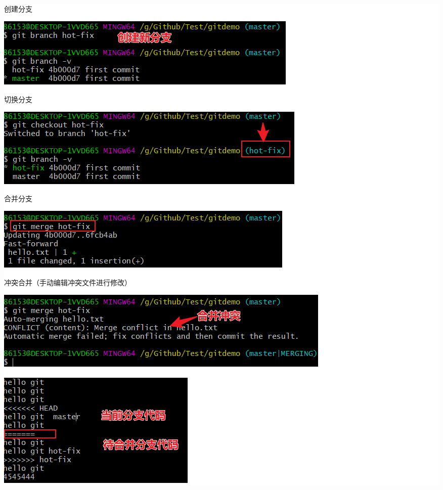 创建分支

![image-20220414095218535](./TyporaImg/image-20220414095218535.png)

切换分支

![image-20220414095435420](./TyporaImg/image-20220414095435420.png)

合并分支

![image-20220414100031997](./TyporaImg/image-20220414100031997.png)

冲突合并（手动编辑冲突文件进行修改）

![image-20220414100457965](./TyporaImg/image-20220414100457965.png)

![image-20220414100642787](./TyporaImg/image-20220414100642787.png)
